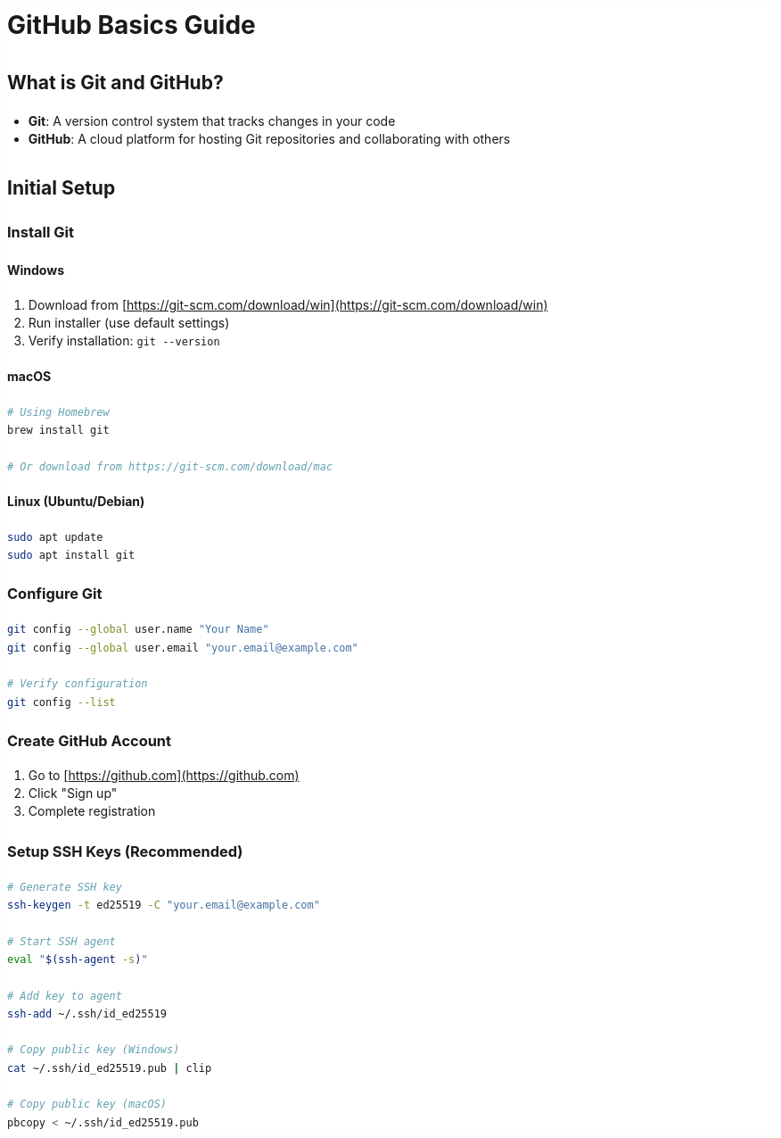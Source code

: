 # GitHub Basics Guide

## What is Git and GitHub?

- **Git**: A version control system that tracks changes in your code
- **GitHub**: A cloud platform for hosting Git repositories and collaborating with others

## Initial Setup

### Install Git

#### Windows
1. Download from [https://git-scm.com/download/win](https://git-scm.com/download/win)
2. Run installer (use default settings)
3. Verify installation: `git --version`

#### macOS
```bash
# Using Homebrew
brew install git

# Or download from https://git-scm.com/download/mac
```

#### Linux (Ubuntu/Debian)
```bash
sudo apt update
sudo apt install git
```

### Configure Git
```bash
git config --global user.name "Your Name"
git config --global user.email "your.email@example.com"

# Verify configuration
git config --list
```

### Create GitHub Account
1. Go to [https://github.com](https://github.com)
2. Click "Sign up"
3. Complete registration

### Setup SSH Keys (Recommended)

```bash
# Generate SSH key
ssh-keygen -t ed25519 -C "your.email@example.com"

# Start SSH agent
eval "$(ssh-agent -s)"

# Add key to agent
ssh-add ~/.ssh/id_ed25519

# Copy public key (Windows)
cat ~/.ssh/id_ed25519.pub | clip

# Copy public key (macOS)
pbcopy < ~/.ssh/id_ed25519.pub

```